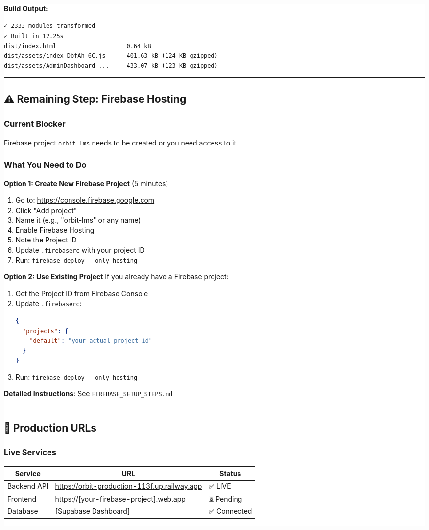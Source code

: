 **Build Output:**
```
✓ 2333 modules transformed
✓ Built in 12.25s
dist/index.html                    0.64 kB
dist/assets/index-DbfAh-6C.js      401.63 kB (124 KB gzipped)
dist/assets/AdminDashboard-...     433.07 kB (123 KB gzipped)
```

---

## ⚠️ **Remaining Step: Firebase Hosting**

### Current Blocker
Firebase project `orbit-lms` needs to be created or you need access to it.

### What You Need to Do

**Option 1: Create New Firebase Project** (5 minutes)
1. Go to: https://console.firebase.google.com
2. Click "Add project"
3. Name it (e.g., "orbit-lms" or any name)
4. Enable Firebase Hosting
5. Note the Project ID
6. Update `.firebaserc` with your project ID
7. Run: `firebase deploy --only hosting`

**Option 2: Use Existing Project**
If you already have a Firebase project:
1. Get the Project ID from Firebase Console
2. Update `.firebaserc`:
   ```json
   {
     "projects": {
       "default": "your-actual-project-id"
     }
   }
   ```
3. Run: `firebase deploy --only hosting`

**Detailed Instructions**: See `FIREBASE_SETUP_STEPS.md`

---

## 🔗 **Production URLs**

### Live Services
| Service | URL | Status |
|---------|-----|--------|
| Backend API | https://orbit-production-113f.up.railway.app | ✅ LIVE |
| Frontend | https://[your-firebase-project].web.app | ⏳ Pending |
| Database | [Supabase Dashboard] | ✅ Connected |

---